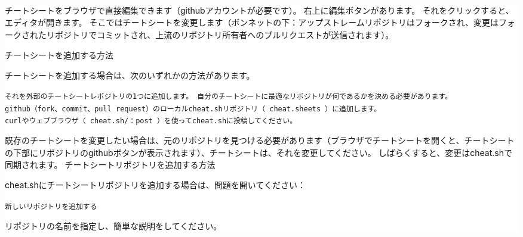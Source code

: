 チートシートをブラウザで直接編集できます（githubアカウントが必要です）。 右上に編集ボタンがあります。 それをクリックすると、エディタが開きます。 そこではチートシートを変更します（ボンネットの下：アップストレームリポジトリはフォークされ、変更はフォークされたリポジトリでコミットされ、上流のリポジトリ所有者へのプルリクエストが送信されます）。

チートシートを追加する方法

チートシートを追加する場合は、次のいずれかの方法があります。

    それを外部のチートシートレポジトリの1つに追加します。 自分のチートシートに最適なリポジトリが何であるかを決める必要があります。
    github（fork、commit、pull request）のローカルcheat.shリポジトリ（ cheat.sheets ）に追加します。
    curlやウェブブラウザ（ cheat.sh/：post ）を使ってcheat.shに投稿してください。

既存のチートシートを変更したい場合は、元のリポジトリを見つける必要があります（ブラウザでチートシートを開くと、チートシートの下部にリポジトリのgithubボタンが表示されます）、チートシートは、それを変更してください。 しばらくすると、変更はcheat.shで同期されます。
チートシートリポジトリを追加する方法

cheat.shにチートシートリポジトリを追加する場合は、問題を開いてください：

    新しいリポジトリを追加する

リポジトリの名前を指定し、簡単な説明をしてください。

